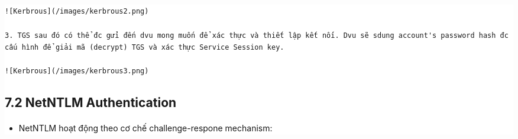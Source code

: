 	![Kerbrous](/images/kerbrous2.png)

	3. TGS sau đó có thể đc gửi đến dvu mong muốn để xác thực và thiết lập kết nối. Dvu sẽ sdung account's password hash đc cấu hình để giải mã (decrypt) TGS và xác thực Service Session key.

	![Kerbrous](/images/kerbrous3.png)

## 7.2 NetNTLM Authentication
- NetNTLM hoạt động theo cơ chế challenge-respone mechanism:
